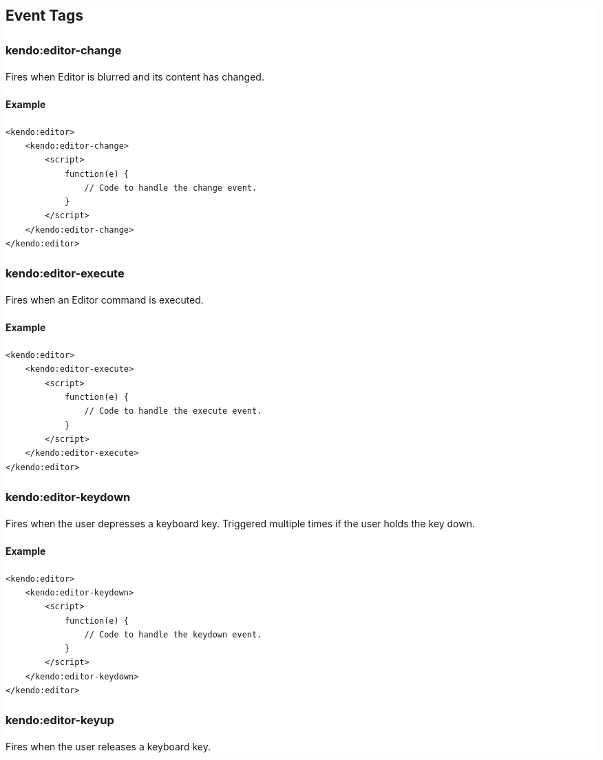 ## Event Tags

### kendo:editor-change

Fires when Editor is blurred and its content has changed.

#### Example
    <kendo:editor>
        <kendo:editor-change>
            <script>
                function(e) {
                    // Code to handle the change event.
                }
            </script>
        </kendo:editor-change>
    </kendo:editor>

### kendo:editor-execute

Fires when an Editor command is executed.

#### Example
    <kendo:editor>
        <kendo:editor-execute>
            <script>
                function(e) {
                    // Code to handle the execute event.
                }
            </script>
        </kendo:editor-execute>
    </kendo:editor>

### kendo:editor-keydown

Fires when the user depresses a keyboard key. Triggered multiple times if the user holds the key down.

#### Example
    <kendo:editor>
        <kendo:editor-keydown>
            <script>
                function(e) {
                    // Code to handle the keydown event.
                }
            </script>
        </kendo:editor-keydown>
    </kendo:editor>

### kendo:editor-keyup

Fires when the user releases a keyboard key.

